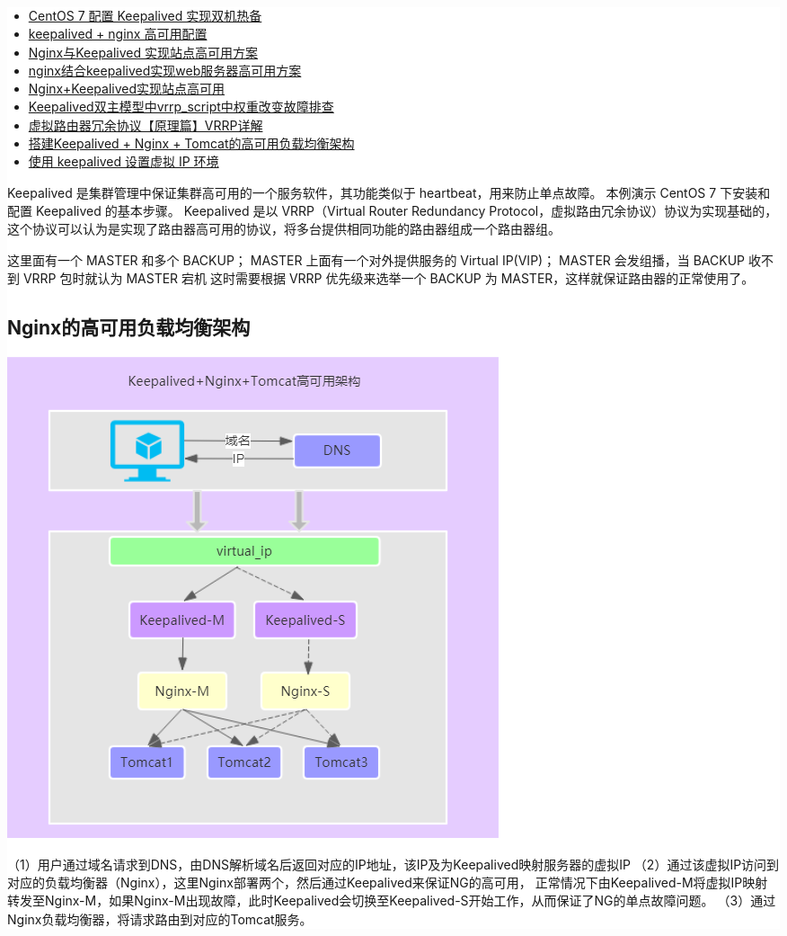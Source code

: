 - [CentOS 7 配置 Keepalived 实现双机热备](https://qizhanming.com/blog/2018/05/17/how-to-config-keepalived-on-centos-7)
- [keepalived + nginx 高可用配置](https://www.zfl9.com/keepalived-nginx.html)
- [Nginx与Keepalived 实现站点高可用方案](https://www.jianshu.com/p/1f781bc36935)
- [nginx结合keepalived实现web服务器高可用方案](https://www.centos.bz/2017/08/nginx-keepalived-web-ha/)
- [Nginx+Keepalived实现站点高可用](Nginx+Keepalived实现站点高可用)
- [Keepalived双主模型中vrrp_script中权重改变故障排查](https://blog.51cto.com/xxrenzhe/1405571)
- [虚拟路由器冗余协议【原理篇】VRRP详解](https://blog.51cto.com/zhaoyuqiang/1166840)
- [搭建Keepalived + Nginx + Tomcat的高可用负载均衡架构](https://my.oschina.net/feinik/blog/1590941)
- [使用 keepalived 设置虚拟 IP 环境](https://www.jianshu.com/p/1455b30dc976)


Keepalived 是集群管理中保证集群高可用的一个服务软件，其功能类似于 heartbeat，用来防止单点故障。 本例演示 CentOS 7 下安装和配置 Keepalived 的基本步骤。
Keepalived 是以 VRRP（Virtual Router Redundancy Protocol，虚拟路由冗余协议）协议为实现基础的，这个协议可以认为是实现了路由器高可用的协议，将多台提供相同功能的路由器组成一个路由器组。

这里面有一个 MASTER 和多个 BACKUP；
MASTER 上面有一个对外提供服务的 Virtual IP(VIP)；
MASTER 会发组播，当 BACKUP 收不到 VRRP 包时就认为 MASTER 宕机
这时需要根据 VRRP 优先级来选举一个 BACKUP 为 MASTER，这样就保证路由器的正常使用了。

## Nginx的高可用负载均衡架构
![Nginx的高可用负载均衡架构](./img/nginx-keepalived.png)

（1）用户通过域名请求到DNS，由DNS解析域名后返回对应的IP地址，该IP及为Keepalived映射服务器的虚拟IP
（2）通过该虚拟IP访问到对应的负载均衡器（Nginx），这里Nginx部署两个，然后通过Keepalived来保证NG的高可用，
    正常情况下由Keepalived-M将虚拟IP映射转发至Nginx-M，如果Nginx-M出现故障，此时Keepalived会切换至Keepalived-S开始工作，从而保证了NG的单点故障问题。
（3）通过Nginx负载均衡器，将请求路由到对应的Tomcat服务。
